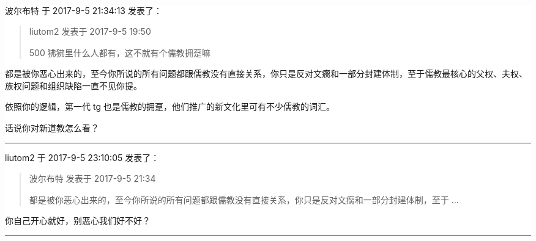 
波尔布特 于 2017-9-5 21:34:13 发表了：

> liutom2 发表于 2017-9-5 19:50
>
> 500 狒狒里什么人都有，这不就有个儒教拥趸嘛

都是被你恶心出来的，至今你所说的所有问题都跟儒教没有直接关系，你只是反对文瘸和一部分封建体制，至于儒教最核心的父权、夫权、族权问题和组织缺陷一直不见你提。

依照你的逻辑，第一代 tg 也是儒教的拥趸，他们推广的新文化里可有不少儒教的词汇。

话说你对新道教怎么看？

---

liutom2 于 2017-9-5 23:10:05 发表了：

> 波尔布特 发表于 2017-9-5 21:34
>
> 都是被你恶心出来的，至今你所说的所有问题都跟儒教没有直接关系，你只是反对文瘸和一部分封建体制，至于 ...

你自己开心就好，别恶心我们好不好？

---
